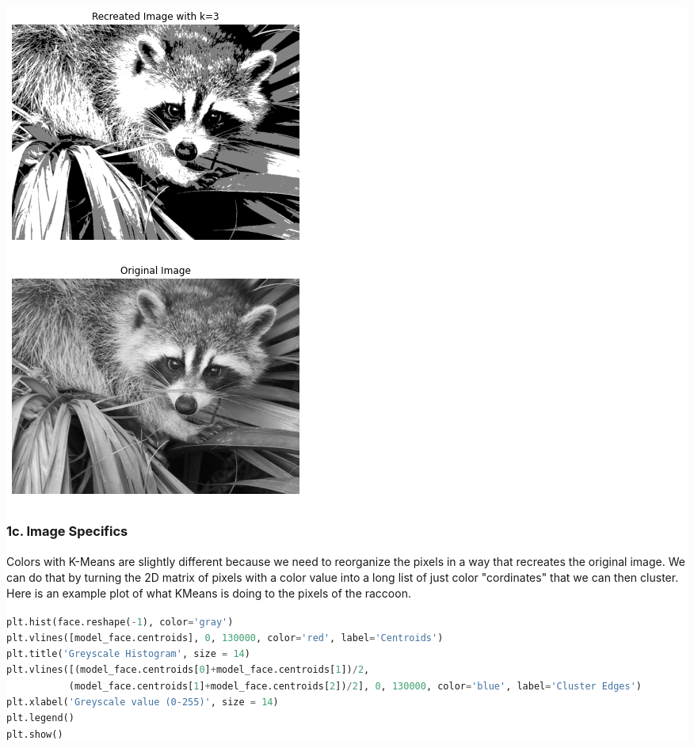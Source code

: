 
    
![png](output_6_0.png)
    



    
![png](output_6_1.png)
    


### 1c. Image Specifics
Colors with K-Means are slightly different because we need to reorganize the pixels in a way that recreates the original image. We can do that by turning the 2D matrix of pixels with a color value into a long list of just color "cordinates" that we can then cluster. Here is an example plot of what KMeans is doing to the pixels of the raccoon.


```python
plt.hist(face.reshape(-1), color='gray')
plt.vlines([model_face.centroids], 0, 130000, color='red', label='Centroids')
plt.title('Greyscale Histogram', size = 14)
plt.vlines([(model_face.centroids[0]+model_face.centroids[1])/2,
           (model_face.centroids[1]+model_face.centroids[2])/2], 0, 130000, color='blue', label='Cluster Edges')
plt.xlabel('Greyscale value (0-255)', size = 14)
plt.legend()
plt.show()
```

